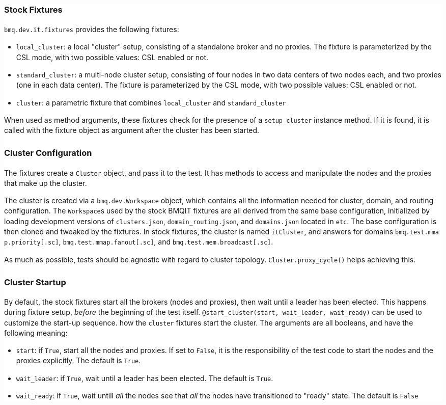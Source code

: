 ### Stock Fixtures

`bmq.dev.it.fixtures` provides the following fixtures:

* `local_cluster`: a local "cluster" setup, consisting of a standalone broker
  and no proxies. The fixture is parameterized by the CSL mode, with two
  possible values: CSL enabled or not.

* `standard_cluster`: a multi-node cluster setup, consisting of four nodes
  in two data centers of two nodes each, and two proxies (one in each
  data center). The fixture is parameterized by the CSL mode, with two
  possible values: CSL enabled or not.

* `cluster`: a parametric fixture that combines `local_cluster` and
  `standard_cluster`

When used as method arguments, these fixtures check for the presence of a
  `setup_cluster` instance method. If it is found, it is called with the
  fixture object as argument after the cluster has been started.

### Cluster Configuration

The fixtures create a `Cluster` object, and pass it to the
test. It has methods to access and manipulate the nodes and the proxies that
make up the cluster.

The cluster is created via a `bmq.dev.Workspace` object, which contains all the
information needed for cluster, domain, and routing configuration. The
`Workspace`s used by the stock BMQIT fixtures are all derived from the same
base configuration, initialized by loading development versions of
`clusters.json`, `domain_routing.json`, and `domains.json` located in
`etc`.  The base configuration is then cloned and tweaked by the fixtures.
In stock fixtures, the cluster is named `itCluster`, and answers for domains
`bmq.test.mmap.priority[.sc]`, `bmq.test.mmap.fanout[.sc]`, and
`bmq.test.mem.broadcast[.sc]`.

As much as possible, tests should be agnostic with regard to cluster topology.
`Cluster.proxy_cycle()` helps achieving this.

### Cluster Startup

By default, the stock fixtures start all the brokers (nodes and proxies), then
wait until a leader has been elected. This happens during fixture setup,
*before* the beginning of the test itself. `@start_cluster(start, wait_leader,
wait_ready)` can be used to customize the start-up sequence. how the `cluster` fixtures start the
cluster.  The arguments are all booleans, and have the following meaning:

* `start`: if `True`, start all the nodes and proxies.  If set to `False`, it
  is the responsibility of the test code to start the nodes and the proxies
  explicitly.  The default is `True`.

* `wait_leader`: if `True`, wait until a leader has been elected.  The default
  is `True`.

* `wait_ready`: if `True`, wait untill *all* the nodes see that *all* the nodes
  have transitioned to "ready" state.  The default is `False`
